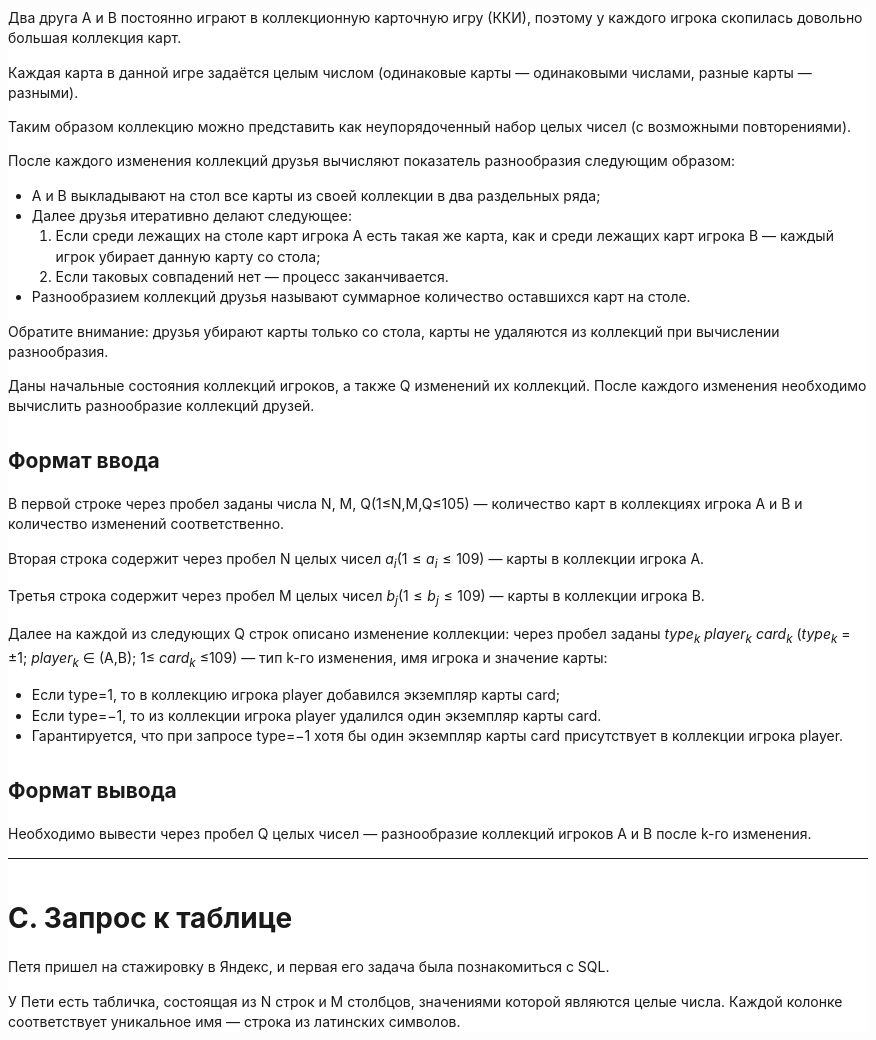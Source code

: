 Два друга A и B постоянно играют в коллекционную карточную игру (ККИ), поэтому у каждого игрока скопилась довольно большая коллекция карт.

Каждая карта в данной игре задаётся целым числом (одинаковые карты — одинаковыми числами, разные карты — разными).

Таким образом коллекцию можно представить как неупорядоченный набор целых чисел (с возможными повторениями).

После каждого изменения коллекций друзья вычисляют показатель разнообразия следующим образом:

- A и B выкладывают на стол все карты из своей коллекции в два раздельных ряда;
- Далее друзья итеративно делают следующее:
    1. Если среди лежащих на столе карт игрока A есть такая же карта, как и среди лежащих карт игрока B — каждый игрок убирает данную карту со стола;
    2. Если таковых совпадений нет — процесс заканчивается.
- Разнообразием коллекций друзья называют суммарное количество оставшихся карт на столе.

Обратите внимание: друзья убирают карты только со стола, карты не удаляются из коллекций при вычислении разнообразия.

Даны начальные состояния коллекций игроков, а также Q изменений их коллекций. После каждого изменения необходимо вычислить разнообразие коллекций друзей.

## Формат ввода

В первой строке через пробел заданы числа N, M, Q(1≤N,M,Q≤105) — количество карт в коллекциях игрока A и B и количество изменений соответственно.

Вторая строка содержит через пробел N целых чисел $a_i(1≤a_i≤109)$ — карты в коллекции игрока A.

Третья строка содержит через пробел M целых чисел $b_j(1≤b_j≤109)$ — карты в коллекции игрока B.

Далее на каждой из следующих Q строк описано изменение коллекции: через пробел заданы $type_k$ $player_k$ $card_k$ ($type_k$ = ±1; $player_k$ ∈ (A,B); 1≤ $card_k$ ≤109) — тип k-го изменения, имя игрока и значение карты:

- Если type=1, то в коллекцию игрока player добавился экземпляр карты card;
- Если type=−1, то из коллекции игрока player удалился один экземпляр карты card.
- Гарантируется, что при запросе type=−1 хотя бы один экземпляр карты card присутствует в коллекции игрока player.

## Формат вывода

Необходимо вывести через пробел Q целых чисел — разнообразие коллекций игроков A и B после k-го изменения.

___
# C. Запрос к таблице

Петя пришел на стажировку в Яндекс, и первая его задача была познакомиться с SQL.

У Пети есть табличка, состоящая из N строк и M столбцов, значениями которой являются целые числа. Каждой колонке соответствует уникальное имя — строка из латинских символов.
